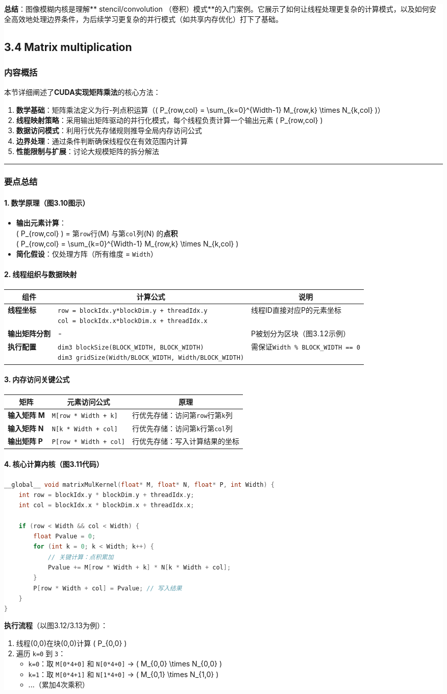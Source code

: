 **总结**：图像模糊内核是理解** stencil/convolution （卷积）模式**的入门案例。它展示了如何让线程处理更复杂的计算模式，以及如何安全高效地处理边界条件，为后续学习更复杂的并行模式（如共享内存优化）打下了基础。

## 3.4 Matrix multiplication

### **内容概括**
本节详细阐述了**CUDA实现矩阵乘法**的核心方法：
1. **数学基础**：矩阵乘法定义为行-列点积运算（\( P_{row,col} = \sum_{k=0}^{Width-1} M_{row,k} \times N_{k,col} \)）
2. **线程映射策略**：采用输出矩阵驱动的并行化模式，每个线程负责计算一个输出元素 \( P_{row,col} \)
3. **数据访问模式**：利用行优先存储规则推导全局内存访问公式
4. **边界处理**：通过条件判断确保线程仅在有效范围内计算
5. **性能限制与扩展**：讨论大规模矩阵的拆分解法

---

### **要点总结**

#### **1. 数学原理（图3.10图示）**
- **输出元素计算**：  
  \( P_{row,col} \) = 第`row`行(M) 与第`col`列(N) 的**点积**  
  \( P_{row,col} = \sum_{k=0}^{Width-1} M_{row,k} \times N_{k,col} \)
- **简化假设**：仅处理方阵（所有维度 = `Width`）

#### **2. 线程组织与数据映射**
| **组件** | **计算公式** | **说明** |
|----------|--------------|----------|
| **线程坐标** | `row = blockIdx.y*blockDim.y + threadIdx.y` <br> `col = blockIdx.x*blockDim.x + threadIdx.x` | 线程ID直接对应P的元素坐标 |
| **输出矩阵分割** | - | P被划分为区块（图3.12示例）|
| **执行配置** | `dim3 blockSize(BLOCK_WIDTH, BLOCK_WIDTH)` <br> `dim3 gridSize(Width/BLOCK_WIDTH, Width/BLOCK_WIDTH)` | 需保证`Width % BLOCK_WIDTH == 0` |

#### **3. 内存访问关键公式**
| **矩阵** | **元素访问公式** | **原理** |
|----------|------------------|----------|
| **输入矩阵 M** | `M[row * Width + k]` | 行优先存储：访问第`row`行第`k`列 |
| **输入矩阵 N** | `N[k * Width + col]` | 行优先存储：访问第`k`行第`col`列 |
| **输出矩阵 P** | `P[row * Width + col]` | 行优先存储：写入计算结果的坐标 |

#### **4. 核心计算内核（图3.11代码）**
```c
__global__ void matrixMulKernel(float* M, float* N, float* P, int Width) {
    int row = blockIdx.y * blockDim.y + threadIdx.y;
    int col = blockIdx.x * blockDim.x + threadIdx.x;
    
    if (row < Width && col < Width) {
        float Pvalue = 0;
        for (int k = 0; k < Width; k++) {
            // 关键计算：点积累加
            Pvalue += M[row * Width + k] * N[k * Width + col];
        }
        P[row * Width + col] = Pvalue; // 写入结果
    }
}
```
**执行流程**（以图3.12/3.13为例）：
1. 线程(0,0)在块(0,0)计算 \( P_{0,0} \)
2. 遍历 `k=0` 到 `3`：
   - `k=0`：取 `M[0*4+0]` 和 `N[0*4+0]` → \( M_{0,0} \times N_{0,0} \)
   - `k=1`：取 `M[0*4+1]` 和 `N[1*4+0]` → \( M_{0,1} \times N_{1,0} \)
   - ...（累加4次乘积）
